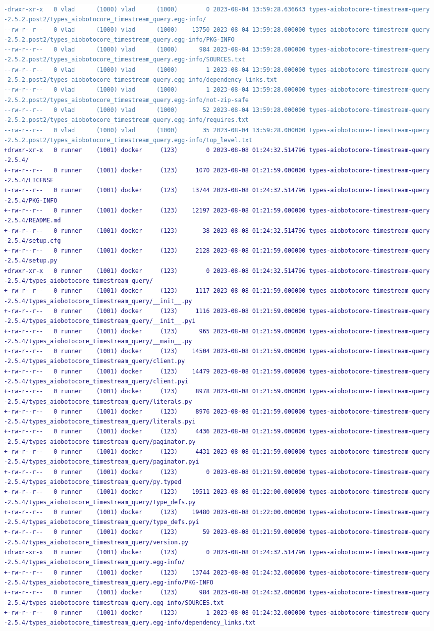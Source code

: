 ```diff
-drwxr-xr-x   0 vlad      (1000) vlad      (1000)        0 2023-08-04 13:59:28.636643 types-aiobotocore-timestream-query-2.5.2.post2/types_aiobotocore_timestream_query.egg-info/
--rw-r--r--   0 vlad      (1000) vlad      (1000)    13750 2023-08-04 13:59:28.000000 types-aiobotocore-timestream-query-2.5.2.post2/types_aiobotocore_timestream_query.egg-info/PKG-INFO
--rw-r--r--   0 vlad      (1000) vlad      (1000)      984 2023-08-04 13:59:28.000000 types-aiobotocore-timestream-query-2.5.2.post2/types_aiobotocore_timestream_query.egg-info/SOURCES.txt
--rw-r--r--   0 vlad      (1000) vlad      (1000)        1 2023-08-04 13:59:28.000000 types-aiobotocore-timestream-query-2.5.2.post2/types_aiobotocore_timestream_query.egg-info/dependency_links.txt
--rw-r--r--   0 vlad      (1000) vlad      (1000)        1 2023-08-04 13:59:28.000000 types-aiobotocore-timestream-query-2.5.2.post2/types_aiobotocore_timestream_query.egg-info/not-zip-safe
--rw-r--r--   0 vlad      (1000) vlad      (1000)       52 2023-08-04 13:59:28.000000 types-aiobotocore-timestream-query-2.5.2.post2/types_aiobotocore_timestream_query.egg-info/requires.txt
--rw-r--r--   0 vlad      (1000) vlad      (1000)       35 2023-08-04 13:59:28.000000 types-aiobotocore-timestream-query-2.5.2.post2/types_aiobotocore_timestream_query.egg-info/top_level.txt
+drwxr-xr-x   0 runner    (1001) docker     (123)        0 2023-08-08 01:24:32.514796 types-aiobotocore-timestream-query-2.5.4/
+-rw-r--r--   0 runner    (1001) docker     (123)     1070 2023-08-08 01:21:59.000000 types-aiobotocore-timestream-query-2.5.4/LICENSE
+-rw-r--r--   0 runner    (1001) docker     (123)    13744 2023-08-08 01:24:32.514796 types-aiobotocore-timestream-query-2.5.4/PKG-INFO
+-rw-r--r--   0 runner    (1001) docker     (123)    12197 2023-08-08 01:21:59.000000 types-aiobotocore-timestream-query-2.5.4/README.md
+-rw-r--r--   0 runner    (1001) docker     (123)       38 2023-08-08 01:24:32.514796 types-aiobotocore-timestream-query-2.5.4/setup.cfg
+-rw-r--r--   0 runner    (1001) docker     (123)     2128 2023-08-08 01:21:59.000000 types-aiobotocore-timestream-query-2.5.4/setup.py
+drwxr-xr-x   0 runner    (1001) docker     (123)        0 2023-08-08 01:24:32.514796 types-aiobotocore-timestream-query-2.5.4/types_aiobotocore_timestream_query/
+-rw-r--r--   0 runner    (1001) docker     (123)     1117 2023-08-08 01:21:59.000000 types-aiobotocore-timestream-query-2.5.4/types_aiobotocore_timestream_query/__init__.py
+-rw-r--r--   0 runner    (1001) docker     (123)     1116 2023-08-08 01:21:59.000000 types-aiobotocore-timestream-query-2.5.4/types_aiobotocore_timestream_query/__init__.pyi
+-rw-r--r--   0 runner    (1001) docker     (123)      965 2023-08-08 01:21:59.000000 types-aiobotocore-timestream-query-2.5.4/types_aiobotocore_timestream_query/__main__.py
+-rw-r--r--   0 runner    (1001) docker     (123)    14504 2023-08-08 01:21:59.000000 types-aiobotocore-timestream-query-2.5.4/types_aiobotocore_timestream_query/client.py
+-rw-r--r--   0 runner    (1001) docker     (123)    14479 2023-08-08 01:21:59.000000 types-aiobotocore-timestream-query-2.5.4/types_aiobotocore_timestream_query/client.pyi
+-rw-r--r--   0 runner    (1001) docker     (123)     8978 2023-08-08 01:21:59.000000 types-aiobotocore-timestream-query-2.5.4/types_aiobotocore_timestream_query/literals.py
+-rw-r--r--   0 runner    (1001) docker     (123)     8976 2023-08-08 01:21:59.000000 types-aiobotocore-timestream-query-2.5.4/types_aiobotocore_timestream_query/literals.pyi
+-rw-r--r--   0 runner    (1001) docker     (123)     4436 2023-08-08 01:21:59.000000 types-aiobotocore-timestream-query-2.5.4/types_aiobotocore_timestream_query/paginator.py
+-rw-r--r--   0 runner    (1001) docker     (123)     4431 2023-08-08 01:21:59.000000 types-aiobotocore-timestream-query-2.5.4/types_aiobotocore_timestream_query/paginator.pyi
+-rw-r--r--   0 runner    (1001) docker     (123)        0 2023-08-08 01:21:59.000000 types-aiobotocore-timestream-query-2.5.4/types_aiobotocore_timestream_query/py.typed
+-rw-r--r--   0 runner    (1001) docker     (123)    19511 2023-08-08 01:22:00.000000 types-aiobotocore-timestream-query-2.5.4/types_aiobotocore_timestream_query/type_defs.py
+-rw-r--r--   0 runner    (1001) docker     (123)    19480 2023-08-08 01:22:00.000000 types-aiobotocore-timestream-query-2.5.4/types_aiobotocore_timestream_query/type_defs.pyi
+-rw-r--r--   0 runner    (1001) docker     (123)       59 2023-08-08 01:21:59.000000 types-aiobotocore-timestream-query-2.5.4/types_aiobotocore_timestream_query/version.py
+drwxr-xr-x   0 runner    (1001) docker     (123)        0 2023-08-08 01:24:32.514796 types-aiobotocore-timestream-query-2.5.4/types_aiobotocore_timestream_query.egg-info/
+-rw-r--r--   0 runner    (1001) docker     (123)    13744 2023-08-08 01:24:32.000000 types-aiobotocore-timestream-query-2.5.4/types_aiobotocore_timestream_query.egg-info/PKG-INFO
+-rw-r--r--   0 runner    (1001) docker     (123)      984 2023-08-08 01:24:32.000000 types-aiobotocore-timestream-query-2.5.4/types_aiobotocore_timestream_query.egg-info/SOURCES.txt
+-rw-r--r--   0 runner    (1001) docker     (123)        1 2023-08-08 01:24:32.000000 types-aiobotocore-timestream-query-2.5.4/types_aiobotocore_timestream_query.egg-info/dependency_links.txt
```